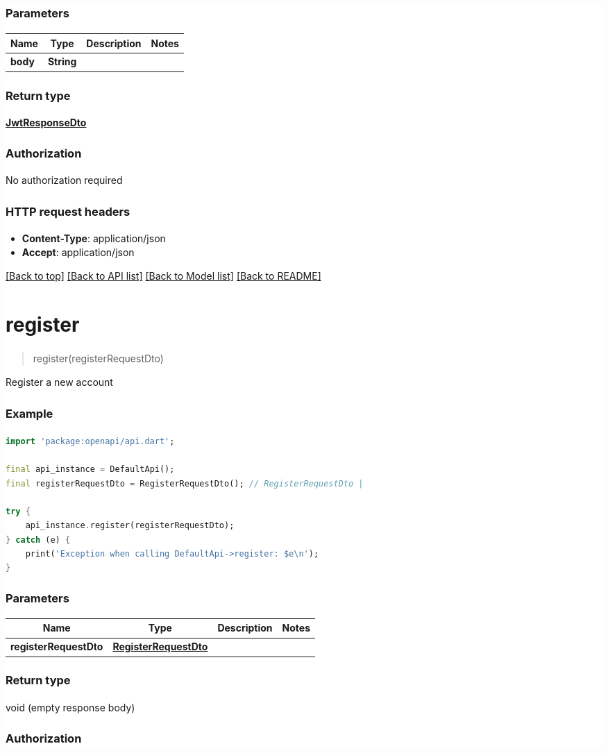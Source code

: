 ### Parameters

Name | Type | Description  | Notes
------------- | ------------- | ------------- | -------------
 **body** | **String**|  | 

### Return type

[**JwtResponseDto**](JwtResponseDto.md)

### Authorization

No authorization required

### HTTP request headers

 - **Content-Type**: application/json
 - **Accept**: application/json

[[Back to top]](#) [[Back to API list]](../README.md#documentation-for-api-endpoints) [[Back to Model list]](../README.md#documentation-for-models) [[Back to README]](../README.md)

# **register**
> register(registerRequestDto)

Register a new account

### Example
```dart
import 'package:openapi/api.dart';

final api_instance = DefaultApi();
final registerRequestDto = RegisterRequestDto(); // RegisterRequestDto | 

try {
    api_instance.register(registerRequestDto);
} catch (e) {
    print('Exception when calling DefaultApi->register: $e\n');
}
```

### Parameters

Name | Type | Description  | Notes
------------- | ------------- | ------------- | -------------
 **registerRequestDto** | [**RegisterRequestDto**](RegisterRequestDto.md)|  | 

### Return type

void (empty response body)

### Authorization
